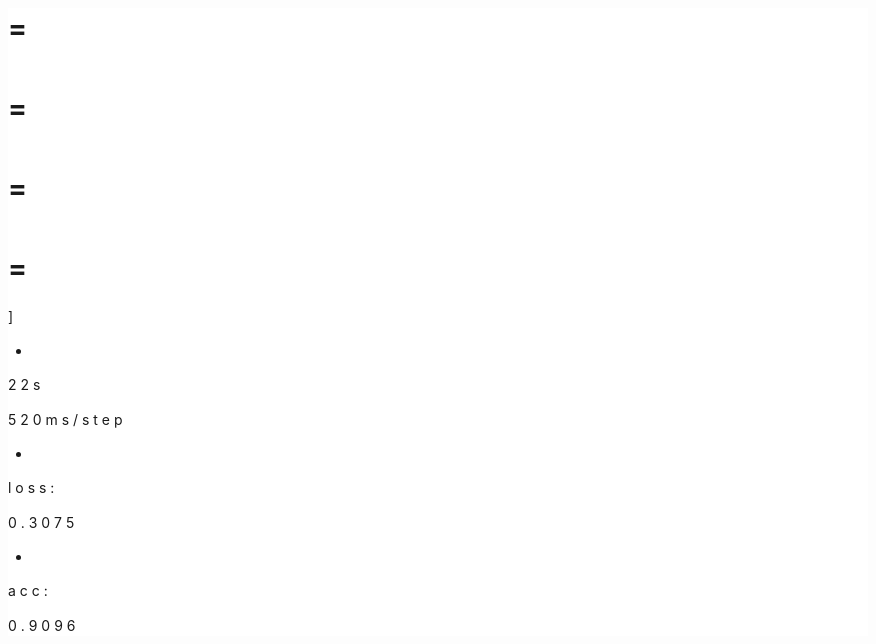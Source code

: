 =
=
=
=
=
=
=
=
]
 
-
 
2
2
s
 
5
2
0
m
s
/
s
t
e
p
 
-
 
l
o
s
s
:
 
0
.
3
0
7
5
 
-
 
a
c
c
:
 
0
.
9
0
9
6
 